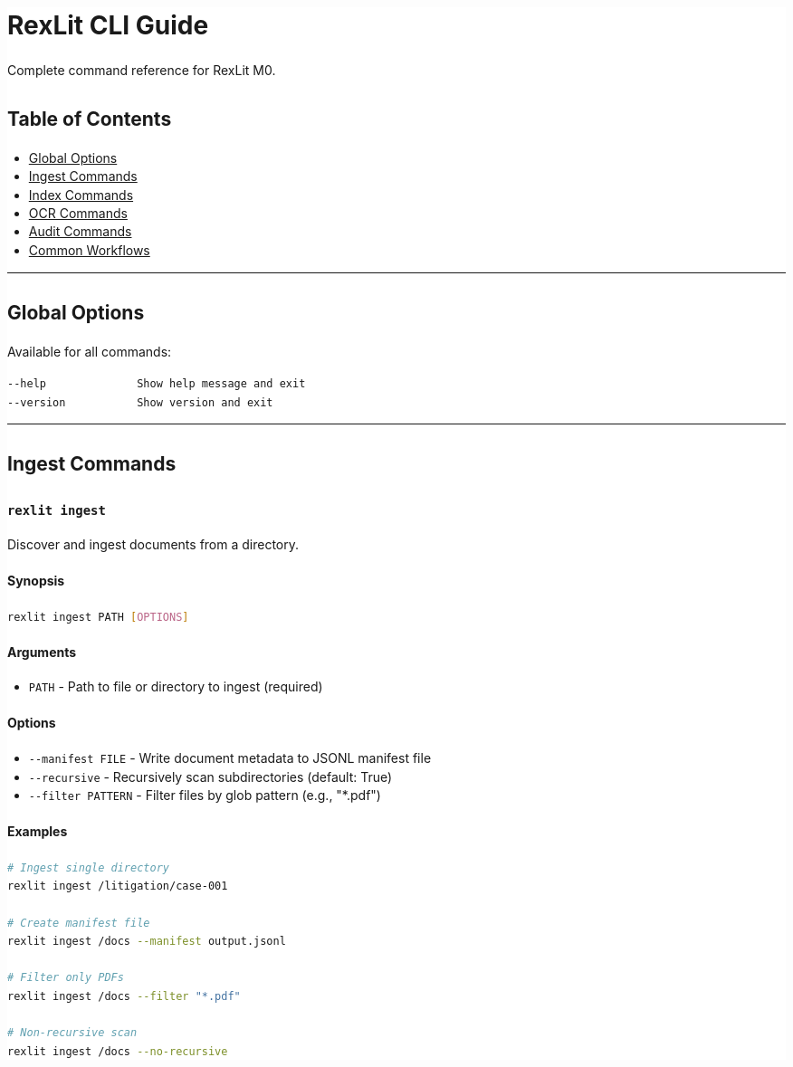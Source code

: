 # RexLit CLI Guide

Complete command reference for RexLit M0.

## Table of Contents

- [Global Options](#global-options)
- [Ingest Commands](#ingest-commands)
- [Index Commands](#index-commands)
- [OCR Commands](#ocr-commands)
- [Audit Commands](#audit-commands)
- [Common Workflows](#common-workflows)

---

## Global Options

Available for all commands:

```bash
--help              Show help message and exit
--version           Show version and exit
```

---

## Ingest Commands

### `rexlit ingest`

Discover and ingest documents from a directory.

#### Synopsis

```bash
rexlit ingest PATH [OPTIONS]
```

#### Arguments

- `PATH` - Path to file or directory to ingest (required)

#### Options

- `--manifest FILE` - Write document metadata to JSONL manifest file
- `--recursive` - Recursively scan subdirectories (default: True)
- `--filter PATTERN` - Filter files by glob pattern (e.g., "*.pdf")

#### Examples

```bash
# Ingest single directory
rexlit ingest /litigation/case-001

# Create manifest file
rexlit ingest /docs --manifest output.jsonl

# Filter only PDFs
rexlit ingest /docs --filter "*.pdf"

# Non-recursive scan
rexlit ingest /docs --no-recursive
```
